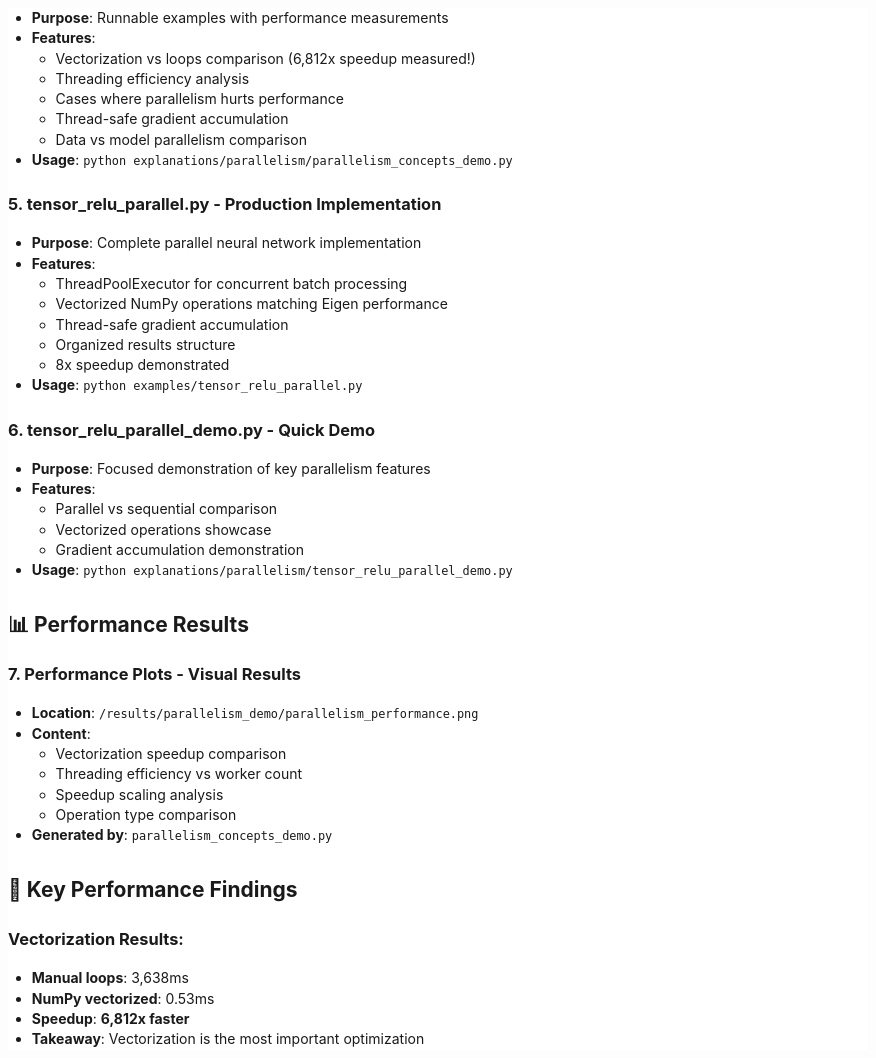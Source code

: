 - **Purpose**: Runnable examples with performance measurements
- **Features**:
  - Vectorization vs loops comparison (6,812x speedup measured!)
  - Threading efficiency analysis
  - Cases where parallelism hurts performance
  - Thread-safe gradient accumulation
  - Data vs model parallelism comparison
- **Usage**: `python explanations/parallelism/parallelism_concepts_demo.py`

### 5. **tensor_relu_parallel.py** - Production Implementation

- **Purpose**: Complete parallel neural network implementation
- **Features**:
  - ThreadPoolExecutor for concurrent batch processing
  - Vectorized NumPy operations matching Eigen performance
  - Thread-safe gradient accumulation
  - Organized results structure
  - 8x speedup demonstrated
- **Usage**: `python examples/tensor_relu_parallel.py`

### 6. **tensor_relu_parallel_demo.py** - Quick Demo

- **Purpose**: Focused demonstration of key parallelism features
- **Features**:
  - Parallel vs sequential comparison
  - Vectorized operations showcase
  - Gradient accumulation demonstration
- **Usage**: `python explanations/parallelism/tensor_relu_parallel_demo.py`

## 📊 Performance Results

### 7. **Performance Plots** - Visual Results

- **Location**: `/results/parallelism_demo/parallelism_performance.png`
- **Content**:
  - Vectorization speedup comparison
  - Threading efficiency vs worker count
  - Speedup scaling analysis
  - Operation type comparison
- **Generated by**: `parallelism_concepts_demo.py`

## 🎯 Key Performance Findings

### Vectorization Results:

- **Manual loops**: 3,638ms
- **NumPy vectorized**: 0.53ms
- **Speedup**: **6,812x faster**
- **Takeaway**: Vectorization is the most important optimization
